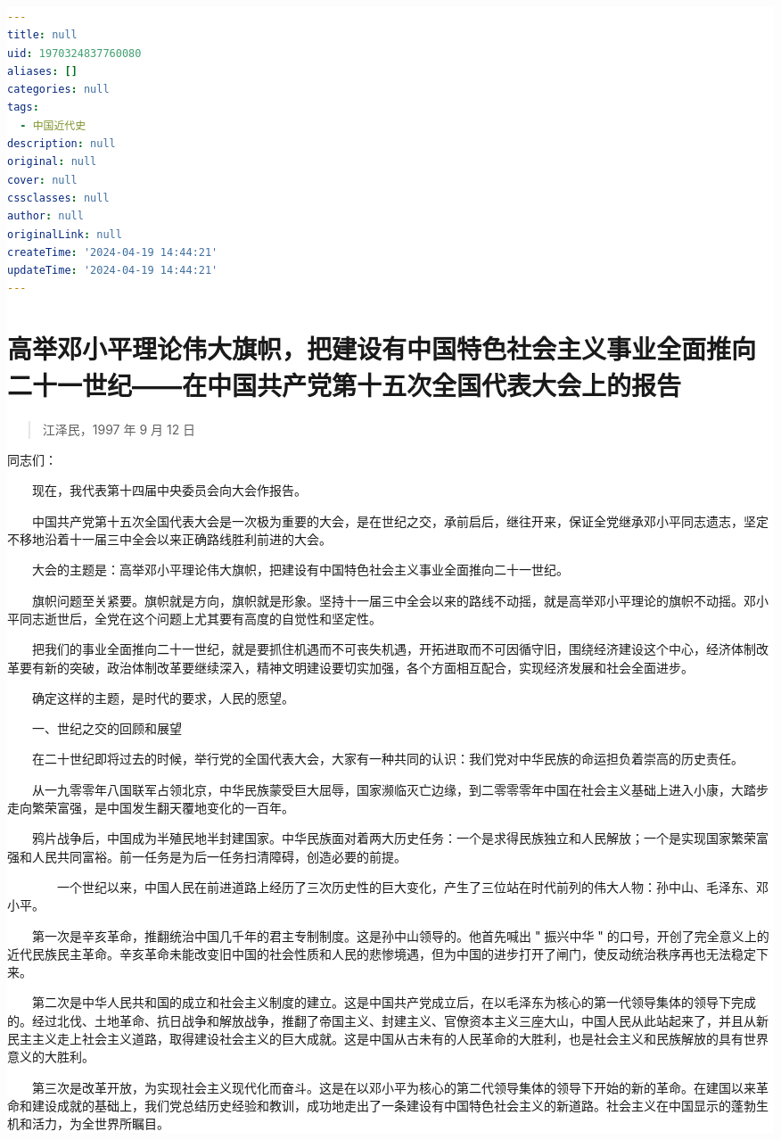```yaml
---
title: null
uid: 1970324837760080
aliases: []
categories: null
tags:
  - 中国近代史
description: null
original: null
cover: null
cssclasses: null
author: null
originalLink: null
createTime: '2024-04-19 14:44:21'
updateTime: '2024-04-19 14:44:21'
---
```


# 高举邓小平理论伟大旗帜，把建设有中国特色社会主义事业全面推向二十一世纪——在中国共产党第十五次全国代表大会上的报告

> 江泽民，1997 年 9 月 12 日

同志们：

　　现在，我代表第十四届中央委员会向大会作报告。

　　中国共产党第十五次全国代表大会是一次极为重要的大会，是在世纪之交，承前启后，继往开来，保证全党继承邓小平同志遗志，坚定不移地沿着十一届三中全会以来正确路线胜利前进的大会。

　　大会的主题是：高举邓小平理论伟大旗帜，把建设有中国特色社会主义事业全面推向二十一世纪。

　　旗帜问题至关紧要。旗帜就是方向，旗帜就是形象。坚持十一届三中全会以来的路线不动摇，就是高举邓小平理论的旗帜不动摇。邓小平同志逝世后，全党在这个问题上尤其要有高度的自觉性和坚定性。

　　把我们的事业全面推向二十一世纪，就是要抓住机遇而不可丧失机遇，开拓进取而不可因循守旧，围绕经济建设这个中心，经济体制改革要有新的突破，政治体制改革要继续深入，精神文明建设要切实加强，各个方面相互配合，实现经济发展和社会全面进步。

　　确定这样的主题，是时代的要求，人民的愿望。

　　一、世纪之交的回顾和展望

　　在二十世纪即将过去的时候，举行党的全国代表大会，大家有一种共同的认识：我们党对中华民族的命运担负着崇高的历史责任。

　　从一九零零年八国联军占领北京，中华民族蒙受巨大屈辱，国家濒临灭亡边缘，到二零零零年中国在社会主义基础上进入小康，大踏步走向繁荣富强，是中国发生翻天覆地变化的一百年。

　　鸦片战争后，中国成为半殖民地半封建国家。中华民族面对着两大历史任务：一个是求得民族独立和人民解放；一个是实现国家繁荣富强和人民共同富裕。前一任务是为后一任务扫清障碍，创造必要的前提。

　　　　一个世纪以来，中国人民在前进道路上经历了三次历史性的巨大变化，产生了三位站在时代前列的伟大人物：孙中山、毛泽东、邓小平。

　　第一次是辛亥革命，推翻统治中国几千年的君主专制制度。这是孙中山领导的。他首先喊出 " 振兴中华 " 的口号，开创了完全意义上的近代民族民主革命。辛亥革命未能改变旧中国的社会性质和人民的悲惨境遇，但为中国的进步打开了闸门，使反动统治秩序再也无法稳定下来。

　　第二次是中华人民共和国的成立和社会主义制度的建立。这是中国共产党成立后，在以毛泽东为核心的第一代领导集体的领导下完成的。经过北伐、土地革命、抗日战争和解放战争，推翻了帝国主义、封建主义、官僚资本主义三座大山，中国人民从此站起来了，并且从新民主主义走上社会主义道路，取得建设社会主义的巨大成就。这是中国从古未有的人民革命的大胜利，也是社会主义和民族解放的具有世界意义的大胜利。

　　第三次是改革开放，为实现社会主义现代化而奋斗。这是在以邓小平为核心的第二代领导集体的领导下开始的新的革命。在建国以来革命和建设成就的基础上，我们党总结历史经验和教训，成功地走出了一条建设有中国特色社会主义的新道路。社会主义在中国显示的蓬勃生机和活力，为全世界所瞩目。
